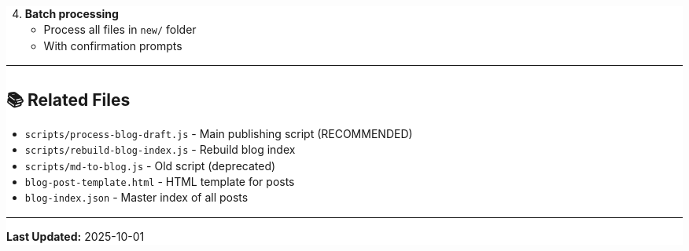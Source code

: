 4. **Batch processing**
   - Process all files in `new/` folder
   - With confirmation prompts

---

## 📚 Related Files

- `scripts/process-blog-draft.js` - Main publishing script (RECOMMENDED)
- `scripts/rebuild-blog-index.js` - Rebuild blog index
- `scripts/md-to-blog.js` - Old script (deprecated)
- `blog-post-template.html` - HTML template for posts
- `blog-index.json` - Master index of all posts

---

**Last Updated:** 2025-10-01

